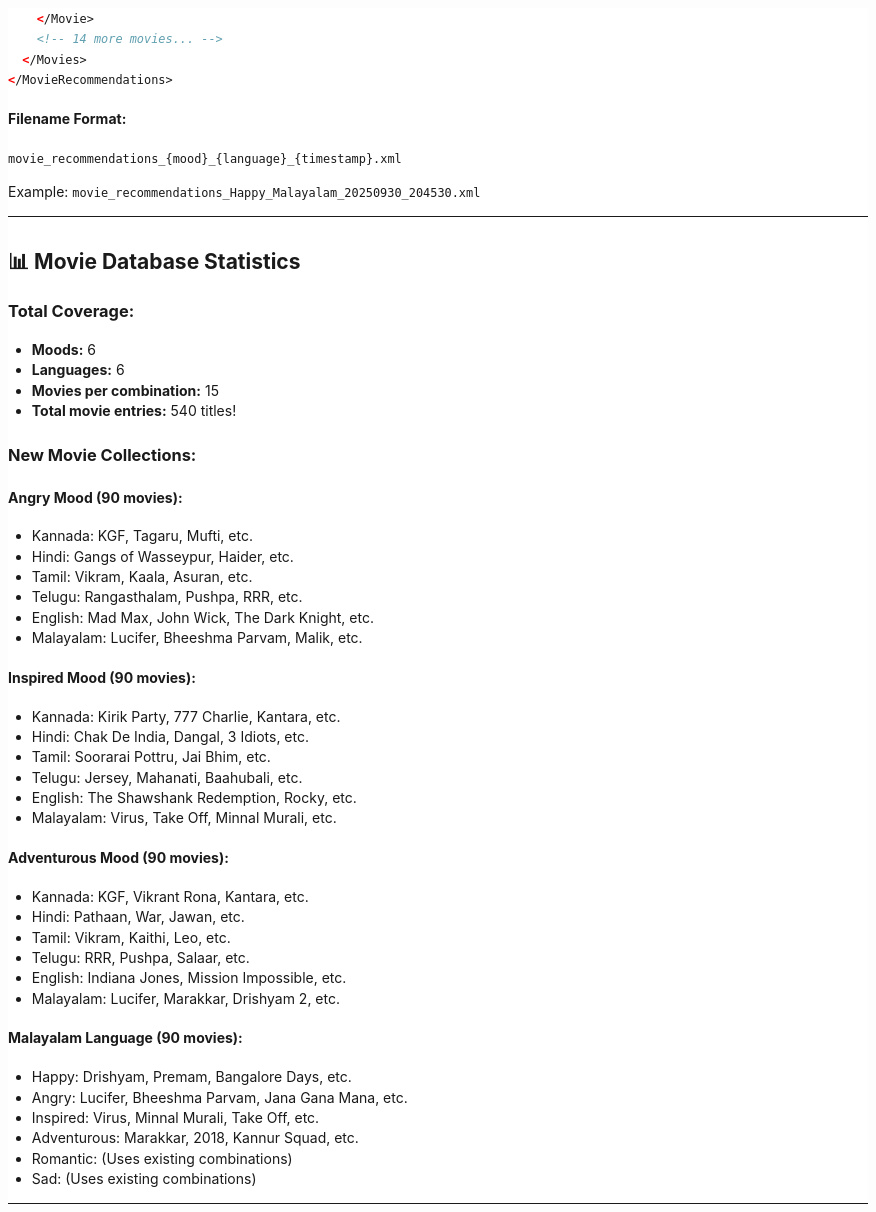 ```xml
    </Movie>
    <!-- 14 more movies... -->
  </Movies>
</MovieRecommendations>
```

#### Filename Format:
`movie_recommendations_{mood}_{language}_{timestamp}.xml`

Example: `movie_recommendations_Happy_Malayalam_20250930_204530.xml`

---

## 📊 **Movie Database Statistics**

### Total Coverage:
- **Moods:** 6
- **Languages:** 6
- **Movies per combination:** 15
- **Total movie entries:** 540 titles!

### New Movie Collections:

#### Angry Mood (90 movies):
- Kannada: KGF, Tagaru, Mufti, etc.
- Hindi: Gangs of Wasseypur, Haider, etc.
- Tamil: Vikram, Kaala, Asuran, etc.
- Telugu: Rangasthalam, Pushpa, RRR, etc.
- English: Mad Max, John Wick, The Dark Knight, etc.
- Malayalam: Lucifer, Bheeshma Parvam, Malik, etc.

#### Inspired Mood (90 movies):
- Kannada: Kirik Party, 777 Charlie, Kantara, etc.
- Hindi: Chak De India, Dangal, 3 Idiots, etc.
- Tamil: Soorarai Pottru, Jai Bhim, etc.
- Telugu: Jersey, Mahanati, Baahubali, etc.
- English: The Shawshank Redemption, Rocky, etc.
- Malayalam: Virus, Take Off, Minnal Murali, etc.

#### Adventurous Mood (90 movies):
- Kannada: KGF, Vikrant Rona, Kantara, etc.
- Hindi: Pathaan, War, Jawan, etc.
- Tamil: Vikram, Kaithi, Leo, etc.
- Telugu: RRR, Pushpa, Salaar, etc.
- English: Indiana Jones, Mission Impossible, etc.
- Malayalam: Lucifer, Marakkar, Drishyam 2, etc.

#### Malayalam Language (90 movies):
- Happy: Drishyam, Premam, Bangalore Days, etc.
- Angry: Lucifer, Bheeshma Parvam, Jana Gana Mana, etc.
- Inspired: Virus, Minnal Murali, Take Off, etc.
- Adventurous: Marakkar, 2018, Kannur Squad, etc.
- Romantic: (Uses existing combinations)
- Sad: (Uses existing combinations)

---